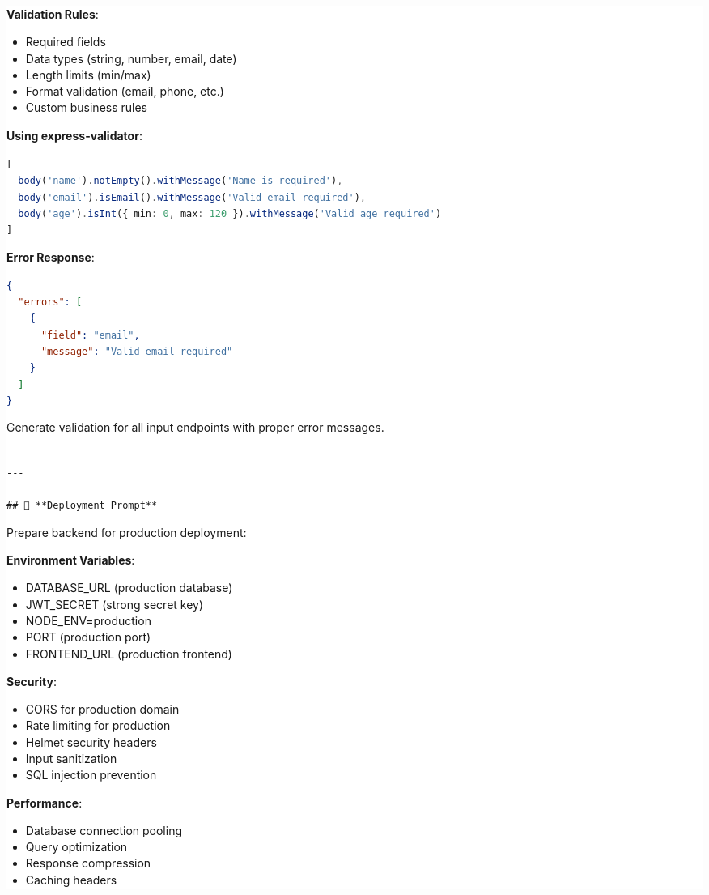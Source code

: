 **Validation Rules**:
- Required fields
- Data types (string, number, email, date)
- Length limits (min/max)
- Format validation (email, phone, etc.)
- Custom business rules

**Using express-validator**:
```typescript
[
  body('name').notEmpty().withMessage('Name is required'),
  body('email').isEmail().withMessage('Valid email required'),
  body('age').isInt({ min: 0, max: 120 }).withMessage('Valid age required')
]
```

**Error Response**:
```json
{
  "errors": [
    {
      "field": "email",
      "message": "Valid email required"
    }
  ]
}
```

Generate validation for all input endpoints with proper error messages.
```

---

## 🚀 **Deployment Prompt**

```
Prepare backend for production deployment:

**Environment Variables**:
- DATABASE_URL (production database)
- JWT_SECRET (strong secret key)
- NODE_ENV=production
- PORT (production port)
- FRONTEND_URL (production frontend)

**Security**:
- CORS for production domain
- Rate limiting for production
- Helmet security headers
- Input sanitization
- SQL injection prevention

**Performance**:
- Database connection pooling
- Query optimization
- Response compression
- Caching headers
